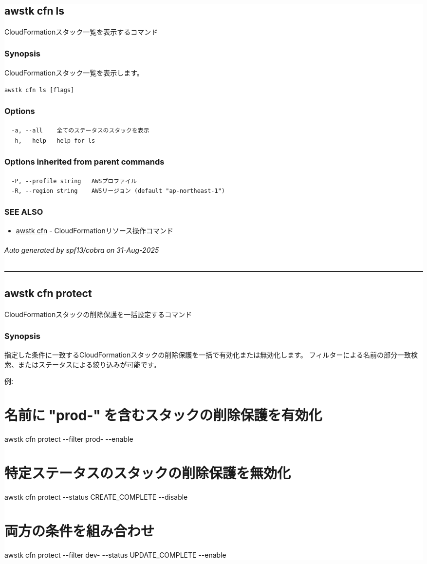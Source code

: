 ## awstk cfn ls

CloudFormationスタック一覧を表示するコマンド

### Synopsis

CloudFormationスタック一覧を表示します。

```
awstk cfn ls [flags]
```

### Options

```
  -a, --all    全てのステータスのスタックを表示
  -h, --help   help for ls
```

### Options inherited from parent commands

```
  -P, --profile string   AWSプロファイル
  -R, --region string    AWSリージョン (default "ap-northeast-1")
```

### SEE ALSO

* [awstk cfn](cfn.md)	 - CloudFormationリソース操作コマンド

###### Auto generated by spf13/cobra on 31-Aug-2025

---

## awstk cfn protect

CloudFormationスタックの削除保護を一括設定するコマンド

### Synopsis

指定した条件に一致するCloudFormationスタックの削除保護を一括で有効化または無効化します。
フィルターによる名前の部分一致検索、またはステータスによる絞り込みが可能です。

例:
  # 名前に "prod-" を含むスタックの削除保護を有効化
  awstk cfn protect --filter prod- --enable

  # 特定ステータスのスタックの削除保護を無効化
  awstk cfn protect --status CREATE_COMPLETE --disable

  # 両方の条件を組み合わせ
  awstk cfn protect --filter dev- --status UPDATE_COMPLETE --enable
